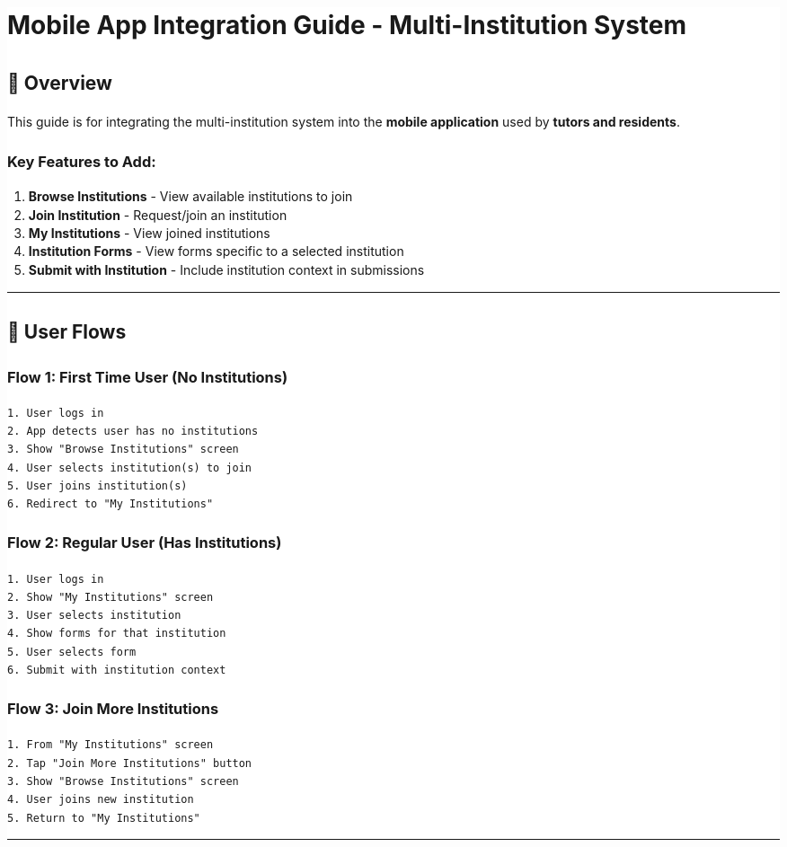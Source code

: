 # Mobile App Integration Guide - Multi-Institution System

## 🎯 Overview

This guide is for integrating the multi-institution system into the **mobile application** used by **tutors and residents**.

### Key Features to Add:

1. **Browse Institutions** - View available institutions to join
2. **Join Institution** - Request/join an institution
3. **My Institutions** - View joined institutions
4. **Institution Forms** - View forms specific to a selected institution
5. **Submit with Institution** - Include institution context in submissions

---

## 📱 User Flows

### Flow 1: First Time User (No Institutions)

```
1. User logs in
2. App detects user has no institutions
3. Show "Browse Institutions" screen
4. User selects institution(s) to join
5. User joins institution(s)
6. Redirect to "My Institutions"
```

### Flow 2: Regular User (Has Institutions)

```
1. User logs in
2. Show "My Institutions" screen
3. User selects institution
4. Show forms for that institution
5. User selects form
6. Submit with institution context
```

### Flow 3: Join More Institutions

```
1. From "My Institutions" screen
2. Tap "Join More Institutions" button
3. Show "Browse Institutions" screen
4. User joins new institution
5. Return to "My Institutions"
```

---